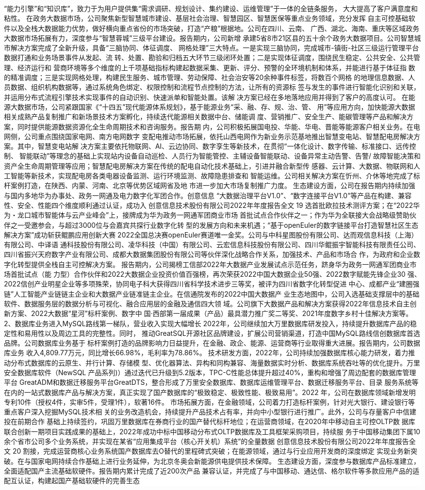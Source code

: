“能力引擎”和“知识库”，致力于为用户提供集“需求调研、规划设计、集约建设、运维管理”于一体的全链条服务，
大大提高了客户满意度和粘性。
在政务大数据市场，公司聚焦新型智慧城市建设、基层社会治理、智慧园区、智慧医保等重点业务领域，充分发挥
自主可控基础软件以及全栈大数据能力优势，做好横向重点省份的市场突破，打造“产粮”根据地。公司在四川、云南、
广西、湖北、海南、重庆等区域政务大数据市场拓展有力，深度参与“智慧蓉城”三级平台建设。报告期内，公司新增
承建5省8市21区县的五十余个政务大数据项目。公司智慧城市解决方案完成了全新升级，具备“三脑协同、体征调度、
网格处理”三大特点。一是实现三脑协同，完成城市-镇街-社区三级运行管理平台数据打通和业务场景事件从发起、流
转、处置、勘验和归档五大环节三级闭环处置；二是实现体征调度，围绕民生稳定、公共安全、公共管理、经济运行和
营商环境等多个维度的上千项基础指标构建起数据采集、更新、评分、预警的全环境机制和体系，并能进行基于体征指
数的精准调度；三是实现网格处理，构建民生服务、城市管理、劳动保障、社会治安等20余种事件标签，将数百个网格
的地理信息数据、人员数据、组织机构数据等，通过系统角色绑定、权限控制和流程节点控制的方法，让所有的资源标
签与发生的事件进行智能化识别和关联，并运用分布式流程引擎技术实现事件的自动识别、快速派单和智能处置。该解
决方案已经在多地落地应用并得到了客户的高度认可。
在能源大数据市场，公司紧跟国家《“十四五”现代能源体系规划》，基于能源业务“采、融、存、规、治、管、
用”等应用方向，加快能源大数据相关成熟产品复制推广和新场景技术方案孵化，持续迭代能源相关数据中台、储能调
度、营销推广、安全生产、能碳管理等产品和解决方案，同时提供能源数据资源化全生命周期技术和咨询服务。报告期
内，公司积极拓展国电投、华能、华电、晋能等能源客户相关业务。在电网侧，公司重点围绕国家电网、南方电网数字
变配电推动市场拓展，依托山西电网作为新业务示范基地推出智慧变电站、智慧配电房解决方案。其中，智慧变电站解
决方案主要依托物联网、AI、云边协同、数字孪生等新技术，在贯彻“一体化设计、数字传输、标准接口、远传控制、
智能联动”等理念的基础上实现站内设备自动巡检、人员行为智能管控、主辅设备智能联动、设备异常主动告警、告警/
故障智能决策和资产全生命周期管理等应用；智慧配电房解决方案在传统的配电自动化技术基础上，引进并融合新型传
感器、云计算、大数据、物联网和人工智能等新技术，实现配电房各类电器设备监测、运行环境监测、故障隐患排查和
智能运维。公司相关解决方案在忻州、介休等地完成了标杆案例打造，在陕西、内蒙、河南、北京等优势区域网省及地
市进一步加大市场复制推广力度。
生态建设方面，公司在报告期内持续加强与国内多地华为办事处、政务一网通及电力数字化军团合作。创意信息
“大数据治理平台V1.0”、“数字连接平台V1.0”等产品在构建、兼容性、安全、性能四个维度顺利通过认证，成功入
创意信息技术股份有限公司2022年年度报告全文
19
选首批欧拉技术测评方案；在“2022华为・龙口城市智能体与云产业峰会”上，接牌成为华为政务一网通军团商业市场
首批试点合作伙伴之一；作为华为全联接大会战略级赞助伙伴之一受邀参会，与超过3000位与会嘉宾共探行业数字化转
型的发展方向和未来机遇；“基于openEuler的数字链接平台打造智慧社区生态解决方案”成功斩获鲲鹏应用创新大赛
2022全国总决赛openEuler赛道唯一金奖。公司与中科星图股份有限公司、达而观信息科技（上海）有限公司、中译语
通科技股份有限公司、凌华科技（中国）有限公司、云宏信息科技股份有限公司、四川华鲲振宇智能科技有限责任公司、
四川省振兴天府数字产业有限公司、成都大数据集团股份有限公司等伙伴深化战略合作关系，加强技术、产品和市场合
作，为政府和企业数字化转型提供全栈自主可控解决方案。
报告期内，公司揭榜工信部2022年大数据产业发展试点示范任务，跻身华为政务一网通军团商业市场首批试点（能
力型）合作伙伴和2022大数据企业投资价值百强榜，再次荣获2022中国大数据企业50强、2022数字赋能先锋企业30
强、2022信创产业明星企业等多项殊荣，协同电子科大获得四川省科学技术进步三等奖，被评为四川省数字化转型促进
中心、成都产业“建圈强链”人工智能产业链链主企业和大数据产业链准链主企业。在信通院发布的2022中国大数据产
业生态地图中，公司入选基础支撑层中的基础软件、数据服务层的数据分析与可视化、融合应用层的金融及通信四大领
域。公司旗下大数据产品和解决方案获得2022年信息技术自主创新方案、2022大数据“星河”标杆案例、数字中
国·西部第一届成果（产品）最具潜力推广奖二等奖、2021年度数字乡村十佳解决方案等。
2、数据库业务进入MySQL路线第一梯队，营业收入实现大幅增长
2022年，公司继续加大万里数据库研发投入，持续提升数据库产品的稳定性和易用性以及周边工具的完整性。同时，
推动GreatSQL开源社区品牌建设，扩展公司营销渠道，打造中国MySQL路线信创数据库首选品牌。公司数据库业务基于
标杆案例打造的品牌影响力日益提升，在金融、政企、能源、运营商等行业取得重大进展。报告期内，公司数据库业务
收入4,809.77万元，同比增长66.98%，毛利率为78.86%。
技术研发方面，2022年，公司持续加强数据库核心能力研发，着力推动分布式数据库的云原生、并行计算、存储模
型、优化器算法、异构和同构兼容、海量数据实时分析、数据库系统吞吐等的优化提升。万里安全数据库软件（NewSQL
产品系列)）通过迭代已升级到5.2版本，TPC-C性能总体提升超过40%，重构和增强了周边配套的数据库管理平台
GreatADM和数据迁移服务平台GreatDTS，整合形成了万里安全数据库、数据库运维管理平台、数据迁移服务平台、目录
服务系统等在内的一站式数据库产品与解决方案，真正实现了国产数据库的“极致稳定、极致性能、极致易用”。2022
年，公司在数据库领域新增发明专利10件（授权4件，实审5件，受理1件），软著16件。
市场拓展方面，在金融领域，公司着力打造标杆案例，针对光大银行、建设银行等重点客户深入挖掘MySQL技术相
关的业务改造机会，持续提升产品技术占有率，并向中小型银行进行推广。此外，公司与存量客户中信建投在前期合作
基础上持续签约，巩固万里数据库在券商行业的国产替代标杆地位；在运营商领域，在2020年中移动自主可控OLTP数
据库联合创新一期项目实践成果的基础上，2022年成功中标中国移动分布式OLTP数据库及工具框架采购项目，持续服
务于中国移动集团下属10余个省市公司多个业务系统，并实现在某省“应用集成平台（核心开关机）系统”的全量数据
创意信息技术股份有限公司2022年年度报告全文
20
割接，完成运营商核心业务系统国产数据库去O替代的里程碑式突破；在能源领域，通过与行业应用开发商的深度绑定
实现业务新突破。在与国家电网持续合作基础上进行业务延伸，为北京冬奥会新能源供电提供技术保障。
生态建设方面，深度参与数据库产品标准建立，全面适配国产主流基础软硬件。报告期内累计完成了近200次产品
兼容认证，并完成了与中国移动、通达信、格尔软件等多款应用产品的适配互认证，构建起国产基础软硬件的完善生态